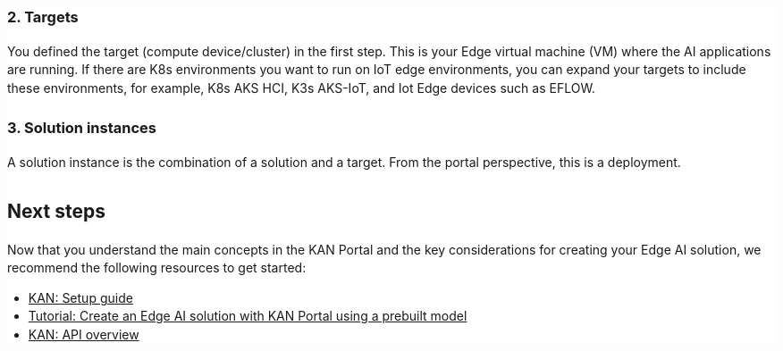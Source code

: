 
###  2. Targets

You defined the target (compute device/cluster) in the first step. This is your Edge virtual machine (VM) where the AI applications are running. If there are K8s environments you want to run on IoT edge environments, you can expand your targets to include these environments, for example, K8s AKS HCI, K3s AKS-IoT, and Iot Edge devices such as EFLOW.
 
###  3. Solution instances

A solution instance is the combination of a solution and a target. From the portal perspective, this is a deployment.

## Next steps

Now that you understand the main concepts in the KAN Portal and the key considerations for creating your Edge AI solution, we recommend the following resources to get started:

-   [KAN: Setup guide](setup-guide.md)
-   [Tutorial: Create an Edge AI solution with KAN Portal using a prebuilt model](Tutorial-Create-an-Edge-AI-solution-with-KubeAI-Application-Nucleus-for-edge-Portal.md)
-   [KAN: API overview](/docs/api/README.md)
